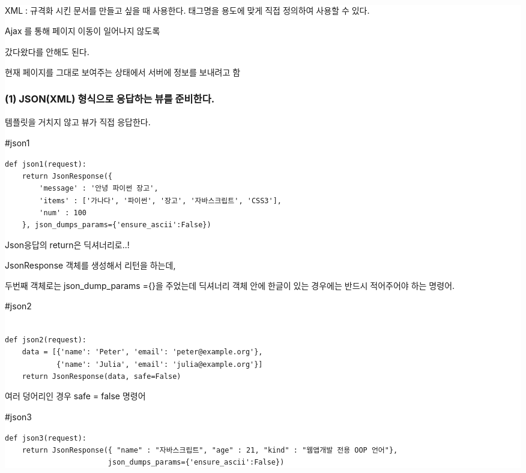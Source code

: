 XML : 규격화 시킨 문서를 만들고 싶을 때 사용한다. 태그명을 용도에 맞게 직접 정의하여 사용할 수 있다.



Ajax 를 통해 페이지 이동이 일어나지 않도록 

갔다왔다를 안해도 된다.





현재 페이지를 그대로 보여주는 상태에서 서버에 정보를 보내려고 함



### (1) JSON(XML) 형식으로 응답하는 뷰를 준비한다.

템플릿을 거치지 않고 뷰가 직접 응답한다. 



#json1

```
def json1(request):
    return JsonResponse({
        'message' : '안녕 파이썬 장고',
        'items' : ['가나다', '파이썬', '장고', '자바스크립트', 'CSS3'],
        'num' : 100
    }, json_dumps_params={'ensure_ascii':False})

```

Json응답의 return은 딕셔너리로..!

JsonResponse 객체를 생성해서 리턴을 하는데,

두번째 객체로는 json_dump_params ={}을 주었는데 딕셔너리 객체 안에 한글이 있는 경우에는 반드시 적어주어야 하는 명령어. 









#json2

```

def json2(request):
    data = [{'name': 'Peter', 'email': 'peter@example.org'},
            {'name': 'Julia', 'email': 'julia@example.org'}]
    return JsonResponse(data, safe=False)

```

여러 덩어리인 경우 safe = false 명령어





#json3

```
def json3(request):
    return JsonResponse({ "name" : "자바스크립트", "age" : 21, "kind" : "웹앱개발 전용 OOP 언어"},
                        json_dumps_params={'ensure_ascii':False})
```

